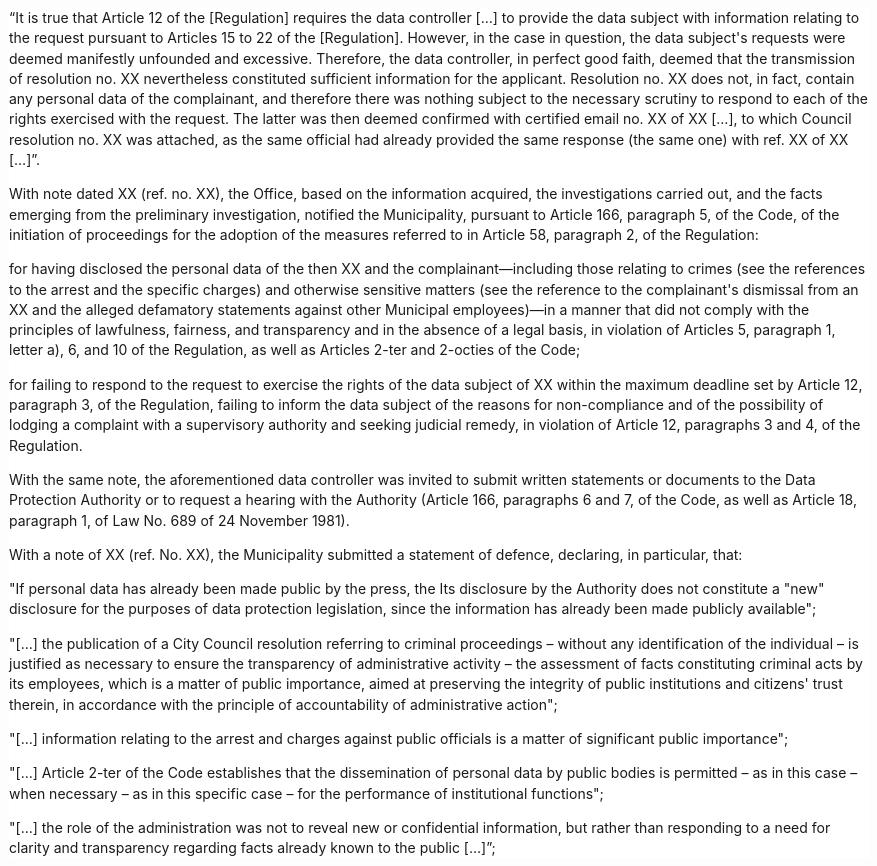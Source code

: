 “It is true that Article 12 of the \[Regulation\] requires the data controller \[…\] to provide the data subject with information relating to the request pursuant to Articles 15 to 22 of the \[Regulation\]. However, in the case in question, the data subject's requests were deemed manifestly unfounded and excessive. Therefore, the data controller, in perfect good faith, deemed that the transmission of resolution no. XX nevertheless constituted sufficient information for the applicant. Resolution no. XX does not, in fact, contain any personal data of the complainant, and therefore there was nothing subject to the necessary scrutiny to respond to each of the rights exercised with the request. The latter was then deemed confirmed with certified email no. XX of XX \[…\], to which Council resolution no. XX was attached, as the same official had already provided the same response (the same one) with ref. XX of XX \[…\]”.

With note dated XX (ref. no. XX), the Office, based on the information acquired, the investigations carried out, and the facts emerging from the preliminary investigation, notified the Municipality, pursuant to Article 166, paragraph 5, of the Code, of the initiation of proceedings for the adoption of the measures referred to in Article 58, paragraph 2, of the Regulation:

for having disclosed the personal data of the then XX and the complainant—including those relating to crimes (see the references to the arrest and the specific charges) and otherwise sensitive matters (see the reference to the complainant's dismissal from an XX and the alleged defamatory statements against other Municipal employees)—in a manner that did not comply with the principles of lawfulness, fairness, and transparency and in the absence of a legal basis, in violation of Articles 5, paragraph 1, letter a), 6, and 10 of the Regulation, as well as Articles 2-ter and 2-octies of the Code;

for failing to respond to the request to exercise the rights of the data subject of XX within the maximum deadline set by Article 12, paragraph 3, of the Regulation, failing to inform the data subject of the reasons for non-compliance and of the possibility of lodging a complaint with a supervisory authority and seeking judicial remedy, in violation of Article 12, paragraphs 3 and 4, of the Regulation.

With the same note, the aforementioned data controller was invited to submit written statements or documents to the Data Protection Authority or to request a hearing with the Authority (Article 166, paragraphs 6 and 7, of the Code, as well as Article 18, paragraph 1, of Law No. 689 of 24 November 1981).

With a note of XX (ref. No. XX), the Municipality submitted a statement of defence, declaring, in particular, that:

"If personal data has already been made public by the press, the Its disclosure by the Authority does not constitute a "new" disclosure for the purposes of data protection legislation, since the information has already been made publicly available";

"\[…\] the publication of a City Council resolution referring to criminal proceedings – without any identification of the individual – is justified as necessary to ensure the transparency of administrative activity – the assessment of facts constituting criminal acts by its employees, which is a matter of public importance, aimed at preserving the integrity of public institutions and citizens' trust therein, in accordance with the principle of accountability of administrative action";

"\[…\] information relating to the arrest and charges against public officials is a matter of significant public importance";

"\[…\] Article 2-ter of the Code establishes that the dissemination of personal data by public bodies is permitted – as in this case – when necessary – as in this specific case – for the performance of institutional functions";

"\[…\] the role of the administration was not to reveal new or confidential information, but rather than responding to a need for clarity and transparency regarding facts already known to the public \[…\]”;

